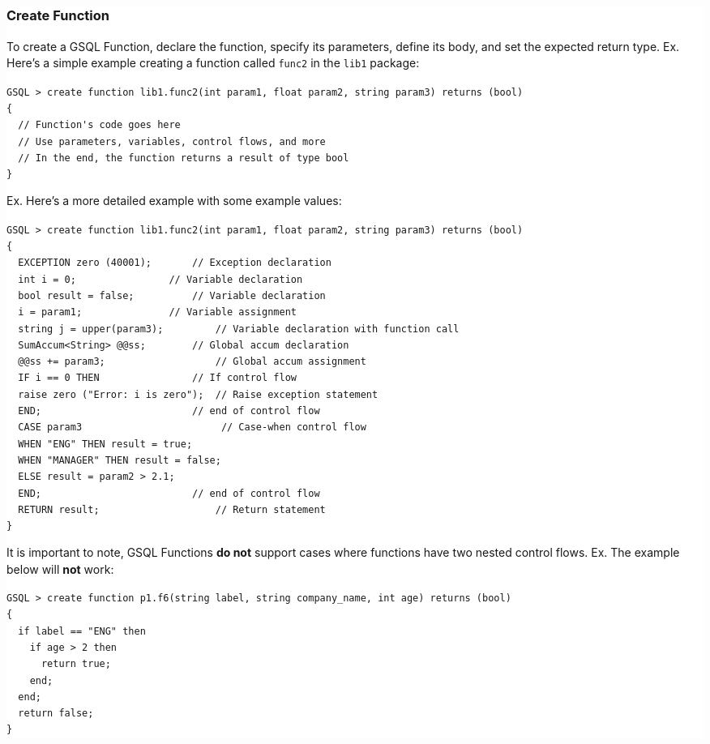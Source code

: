 ### [](https://docs.tigergraph.com/tigergraph-server/3.10/user-access/rbac-row-policy/rbac-row-policy#_create_function)Create Function
To create a GSQL Function, declare the function, specify its parameters, define its body, and set the expected return type.
Ex. Here’s a simple example creating a function called `func2` in the `lib1` package:
```
GSQL > create function lib1.func2(int param1, float param2, string param3) returns (bool)
{
  // Function's code goes here
  // Use parameters, variables, control flows, and more
  // In the end, the function returns a result of type bool
}
```

Ex. Here’s a more detailed example with some example values:
```
GSQL > create function lib1.func2(int param1, float param2, string param3) returns (bool)
{
  EXCEPTION zero (40001);       // Exception declaration
  int i = 0;            	// Variable declaration
  bool result = false;       	// Variable declaration
  i = param1;           	// Variable assignment
  string j = upper(param3); 		// Variable declaration with function call
  SumAccum<String> @@ss;   		// Global accum declaration
  @@ss += param3;       			// Global accum assignment
  IF i == 0 THEN       			// If control flow
  raise zero ("Error: i is zero"); 	// Raise exception statement
  END;               			// end of control flow
  CASE param3           			 // Case-when control flow
  WHEN "ENG" THEN result = true;
  WHEN "MANAGER" THEN result = false;
  ELSE result = param2 > 2.1;
  END;               			// end of control flow
  RETURN result;         			// Return statement
}
```

It is important to note, GSQL Functions **do not** support cases where functions have two nested control flows.
Ex. The example below will **not** work:
```
GSQL > create function p1.f6(string label, string company_name, int age) returns (bool)
{
  if label == "ENG" then
    if age > 2 then
      return true;
    end;
  end;
  return false;
}
```
